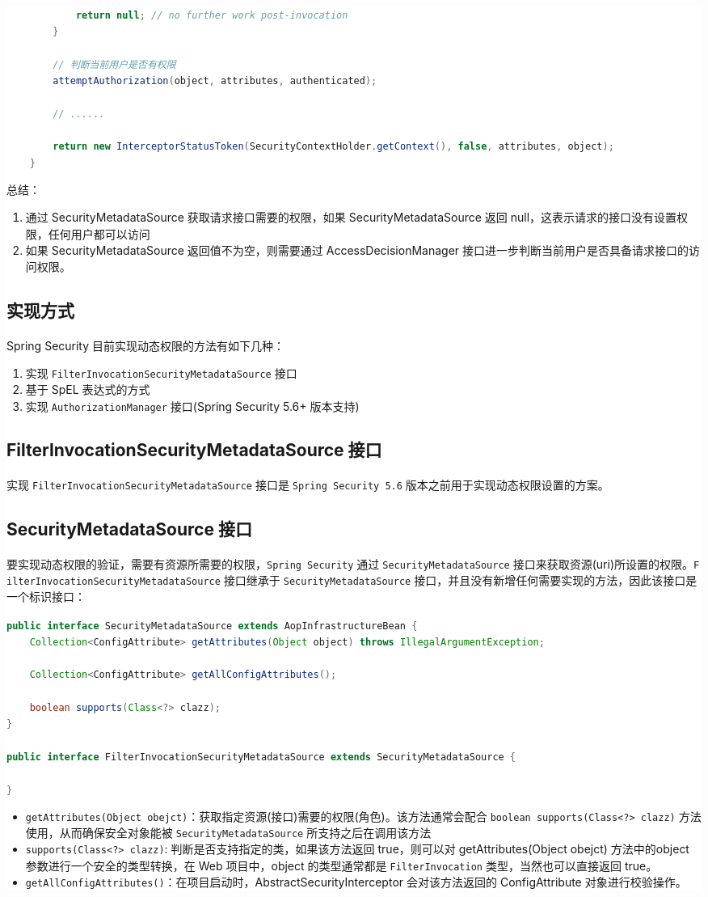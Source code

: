 ```java
			return null; // no further work post-invocation
		}
    
		// 判断当前用户是否有权限
		attemptAuthorization(object, attributes, authenticated);

    	// ......

		return new InterceptorStatusToken(SecurityContextHolder.getContext(), false, attributes, object);
	}
```

总结：

1. 通过 SecurityMetadataSource 获取请求接口需要的权限，如果 SecurityMetadataSource 返回 null，这表示请求的接口没有设置权限，任何用户都可以访问
2. 如果 SecurityMetadataSource 返回值不为空，则需要通过 AccessDecisionManager 接口进一步判断当前用户是否具备请求接口的访问权限。

## 实现方式

Spring Security 目前实现动态权限的方法有如下几种：

1. 实现 `FilterInvocationSecurityMetadataSource` 接口
2. 基于 SpEL 表达式的方式
3. 实现 `AuthorizationManager` 接口(Spring Security 5.6+ 版本支持)

## FilterInvocationSecurityMetadataSource 接口

实现 `FilterInvocationSecurityMetadataSource` 接口是 `Spring Security 5.6` 版本之前用于实现动态权限设置的方案。

## SecurityMetadataSource 接口

要实现动态权限的验证，需要有资源所需要的权限，`Spring Security` 通过 `SecurityMetadataSource` 接口来获取资源(uri)所设置的权限。`FilterInvocationSecurityMetadataSource` 接口继承于 `SecurityMetadataSource` 接口，并且没有新增任何需要实现的方法，因此该接口是一个标识接口：

```java
public interface SecurityMetadataSource extends AopInfrastructureBean {  
    Collection<ConfigAttribute> getAttributes(Object object) throws IllegalArgumentException;  
  
    Collection<ConfigAttribute> getAllConfigAttributes();  
  
    boolean supports(Class<?> clazz);  
}

public interface FilterInvocationSecurityMetadataSource extends SecurityMetadataSource {  
    
}
```

- `getAttributes(Object obejct)`：获取指定资源(接口)需要的权限(角色)。该方法通常会配合 `boolean supports(Class<?> clazz)` 方法使用，从而确保安全对象能被 `SecurityMetadataSource` 所支持之后在调用该方法
- `supports(Class<?> clazz)`: 判断是否支持指定的类，如果该方法返回 true，则可以对  getAttributes(Object obejct) 方法中的object 参数进行一个安全的类型转换，在 Web 项目中，object 的类型通常都是 `FilterInvocation` 类型，当然也可以直接返回 true。
-  `getAllConfigAttributes()`：在项目启动时，AbstractSecurityInterceptor 会对该方法返回的 ConfigAttribute 对象进行校验操作。
